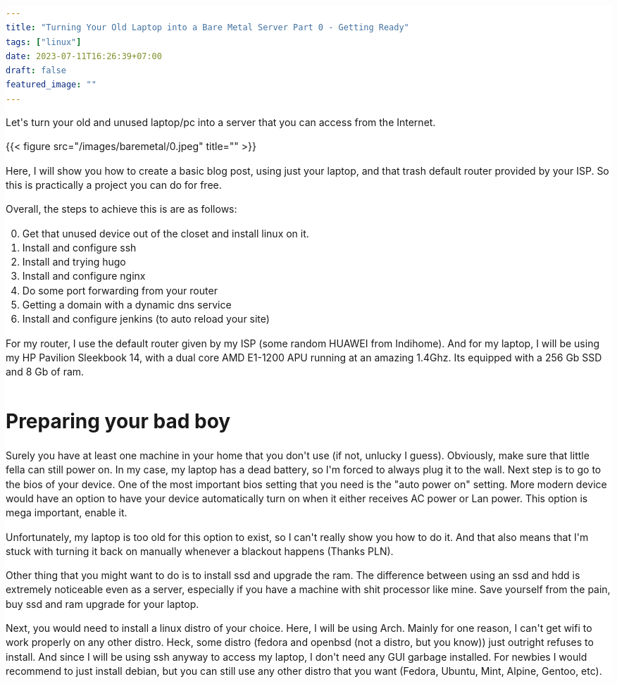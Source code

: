 ```yaml
---
title: "Turning Your Old Laptop into a Bare Metal Server Part 0 - Getting Ready"
tags: ["linux"]
date: 2023-07-11T16:26:39+07:00
draft: false
featured_image: ""
---
```


Let's turn your old and unused laptop/pc into a server that you can access from the Internet.

{{< figure src="/images/baremetal/0.jpeg" title="" >}}

Here, I will show you how to create a basic blog post, using just your laptop, and that trash default router provided by your ISP.  So this is practically a project you can do for free.

Overall, the steps to achieve this is are as follows:

0. Get that unused device out of the closet and install linux on it.
1. Install and configure ssh
2. Install and trying hugo
3. Install and configure nginx
4. Do some port forwarding from your router
5. Getting a domain with a dynamic dns service
6. Install and configure jenkins (to auto reload your site)

For my router, I use the default router given by my ISP (some random HUAWEI from Indihome). And for my laptop, I will be using my HP Pavilion Sleekbook 14, with a dual core AMD E1-1200 APU running at an amazing 1.4Ghz. Its equipped with a 256 Gb SSD and 8 Gb of ram.

# Preparing your bad boy

Surely you have at least one machine in your home that you don't use (if not, unlucky I guess). Obviously, make sure that little fella can still power on. In my case, my laptop has a dead battery, so I'm forced to always plug it to the wall. Next step is to go to the bios of your device. One of the most important bios setting that you need is the "auto power on" setting. More modern device would have an option to have your device automatically turn on when it either receives AC power or Lan power. This option is mega important, enable it.

Unfortunately, my laptop is too old for this option to exist, so I can't really show you how to do it. And that also means that I'm stuck with turning it back on manually whenever a blackout happens (Thanks PLN).

Other thing that you might want to do is to install ssd and upgrade the ram. The difference between using an ssd and hdd is extremely noticeable even as a server, especially if you have a machine with shit processor like mine. Save yourself from the pain, buy ssd and ram upgrade for your laptop.

Next, you would need to install a linux distro of your choice. Here, I will be using Arch. Mainly for one reason, I can't get wifi to work properly on any other distro. Heck, some distro (fedora and openbsd (not a distro, but you know)) just outright refuses to install. And since I will be using ssh anyway to access my laptop, I don't need any GUI garbage installed. For newbies I would recommend to just install debian, but you can still use any other distro that you want (Fedora, Ubuntu, Mint, Alpine, Gentoo, etc).
